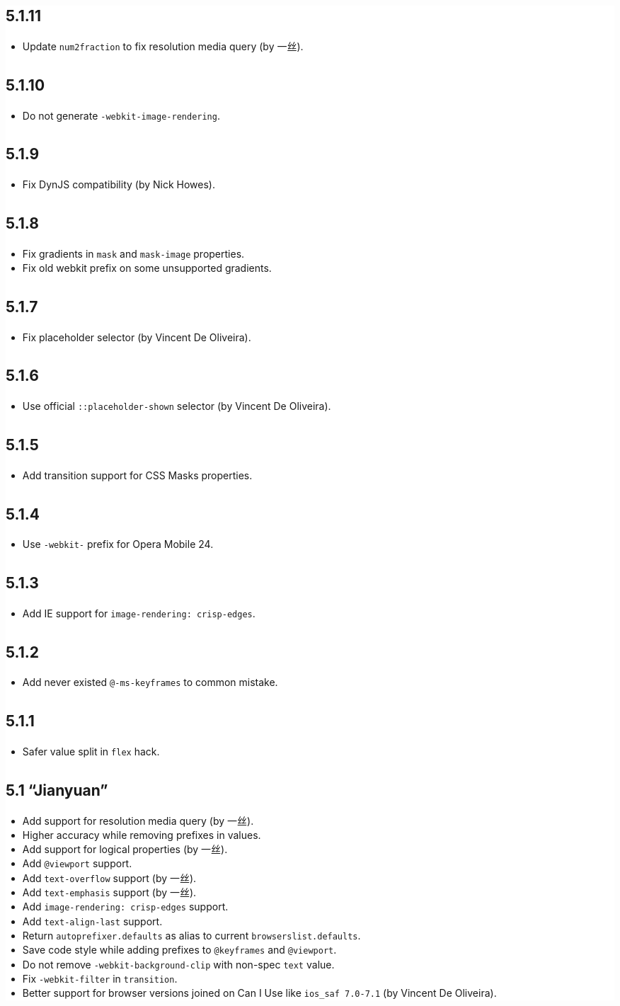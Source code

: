 ## 5.1.11

* Update `num2fraction` to fix resolution media query (by 一丝).

## 5.1.10

* Do not generate `-webkit-image-rendering`.

## 5.1.9

* Fix DynJS compatibility (by Nick Howes).

## 5.1.8

* Fix gradients in `mask` and `mask-image` properties.
* Fix old webkit prefix on some unsupported gradients.

## 5.1.7

* Fix placeholder selector (by Vincent De Oliveira).

## 5.1.6

* Use official `::placeholder-shown` selector (by Vincent De Oliveira).

## 5.1.5

* Add transition support for CSS Masks properties.

## 5.1.4

* Use `-webkit-` prefix for Opera Mobile 24.

## 5.1.3

* Add IE support for `image-rendering: crisp-edges`.

## 5.1.2

* Add never existed `@-ms-keyframes` to common mistake.

## 5.1.1

* Safer value split in `flex` hack.

## 5.1 “Jianyuan”

* Add support for resolution media query (by 一丝).
* Higher accuracy while removing prefixes in values.
* Add support for logical properties (by 一丝).
* Add `@viewport` support.
* Add `text-overflow` support (by 一丝).
* Add `text-emphasis` support (by 一丝).
* Add `image-rendering: crisp-edges` support.
* Add `text-align-last` support.
* Return `autoprefixer.defaults` as alias to current `browserslist.defaults`.
* Save code style while adding prefixes to `@keyframes` and `@viewport`.
* Do not remove `-webkit-background-clip` with non-spec `text` value.
* Fix `-webkit-filter` in `transition`.
* Better support for browser versions joined on Can I Use like `ios_saf 7.0-7.1` (by Vincent De Oliveira).